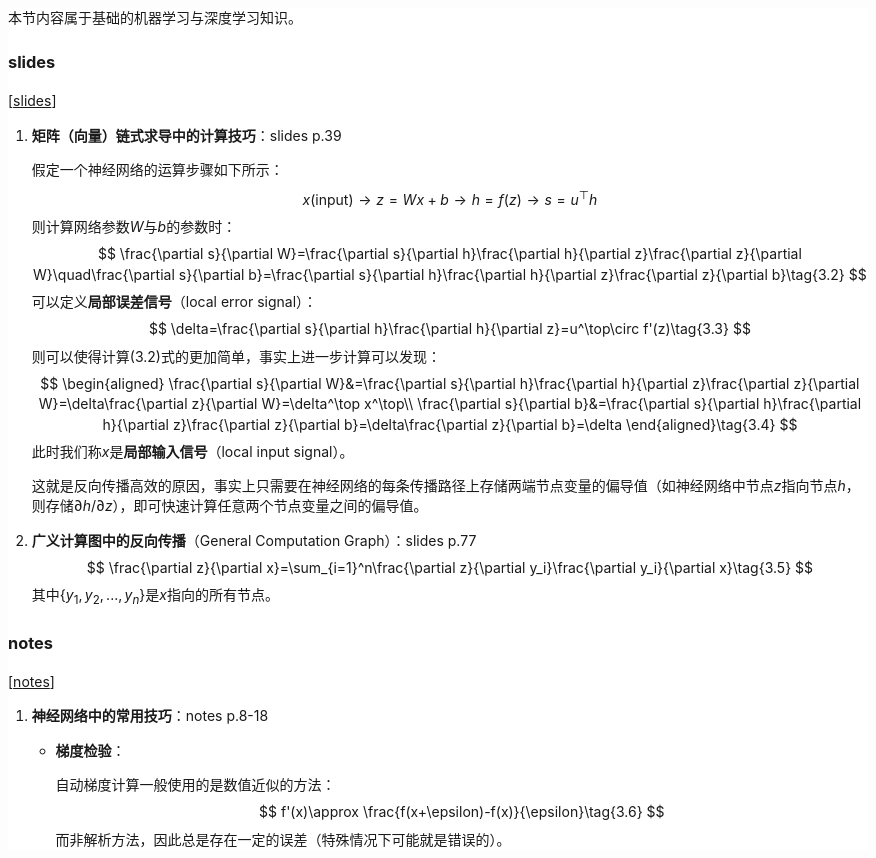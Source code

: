 本节内容属于基础的机器学习与深度学习知识。

### slides

[[slides](http://web.stanford.edu/class/cs224n/slides/cs224n-2022-lecture03-neuralnets.pdf)]

1. **矩阵（向量）链式求导中的计算技巧**：slides p.39

   假定一个神经网络的运算步骤如下所示：
   $$
   x(\text{input})\rightarrow z=Wx+b\rightarrow h=f(z)\rightarrow s=u^\top h\tag{3.1}
   $$
   则计算网络参数$W$与$b$的参数时：
   $$
   \frac{\partial s}{\partial W}=\frac{\partial s}{\partial h}\frac{\partial h}{\partial z}\frac{\partial z}{\partial W}\quad\frac{\partial s}{\partial b}=\frac{\partial s}{\partial h}\frac{\partial h}{\partial z}\frac{\partial z}{\partial b}\tag{3.2}
   $$
   可以定义**局部误差信号**（local error signal）：
   $$
   \delta=\frac{\partial s}{\partial h}\frac{\partial h}{\partial z}=u^\top\circ f'(z)\tag{3.3}
   $$
   则可以使得计算$(3.2)$式的更加简单，事实上进一步计算可以发现：
   $$
   \begin{aligned}
   \frac{\partial s}{\partial W}&=\frac{\partial s}{\partial h}\frac{\partial h}{\partial z}\frac{\partial z}{\partial W}=\delta\frac{\partial z}{\partial W}=\delta^\top x^\top\\
   \frac{\partial s}{\partial b}&=\frac{\partial s}{\partial h}\frac{\partial h}{\partial z}\frac{\partial z}{\partial b}=\delta\frac{\partial z}{\partial b}=\delta
   \end{aligned}\tag{3.4}
   $$
   此时我们称$x$是**局部输入信号**（local input signal）。

   这就是反向传播高效的原因，事实上只需要在神经网络的每条传播路径上存储两端节点变量的偏导值（如神经网络中节点$z$指向节点$h$，则存储$\partial h/\partial z$），即可快速计算任意两个节点变量之间的偏导值。

2. **广义计算图中的反向传播**（General Computation Graph）：slides p.77
   $$
   \frac{\partial z}{\partial x}=\sum_{i=1}^n\frac{\partial z}{\partial y_i}\frac{\partial y_i}{\partial x}\tag{3.5}
   $$
   其中$\{y_1,y_2,...,y_n\}$是$x$指向的所有节点。

### notes

 [[notes](http://web.stanford.edu/class/cs224n/readings/cs224n-2019-notes03-neuralnets.pdf)]

1. **神经网络中的常用技巧**：notes p.8-18

   - **梯度检验**：

     自动梯度计算一般使用的是数值近似的方法：
     $$
     f'(x)\approx \frac{f(x+\epsilon)-f(x)}{\epsilon}\tag{3.6}
     $$
     而非解析方法，因此总是存在一定的误差（特殊情况下可能就是错误的）。
